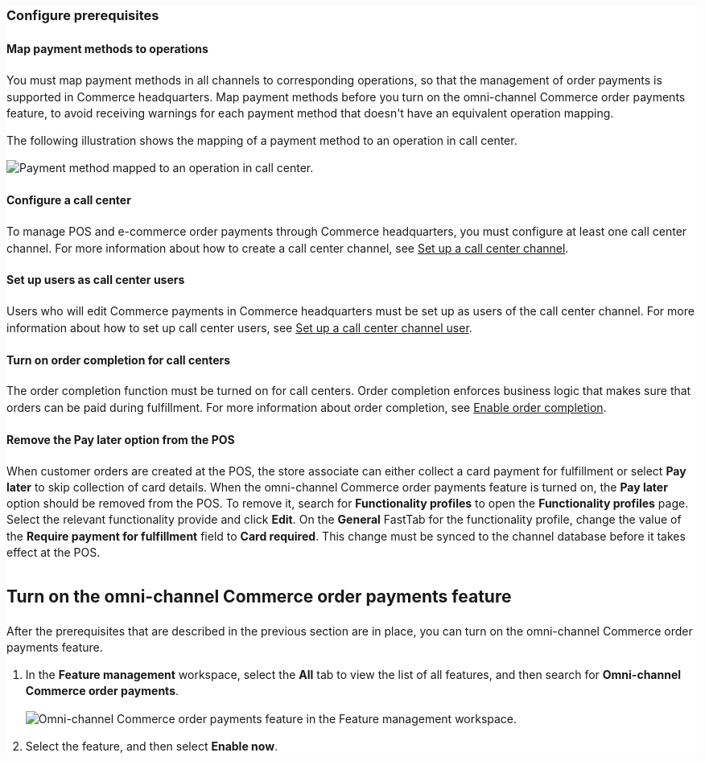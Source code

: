### Configure prerequisites

#### Map payment methods to operations

You must map payment methods in all channels to corresponding operations, so that the management of order payments is supported in Commerce headquarters. Map payment methods before you turn on the omni-channel Commerce order payments feature, to avoid receiving warnings for each payment method that doesn't have an equivalent operation mapping.

The following illustration shows the mapping of a payment method to an operation in call center.

![Payment method mapped to an operation in call center.](../dev-itpro/media/COP_OPERATION.png)

#### Configure a call center

To manage POS and e-commerce order payments through Commerce headquarters, you must configure at least one call center channel. For more information about how to create a call center channel, see [Set up a call center channel](../channel-setup-callcenter.md#overview).

#### Set up users as call center users

Users who will edit Commerce payments in Commerce headquarters must be set up as users of the call center channel. For more information about how to set up call center users, see [Set up a call center channel user](../channel-setup-callcenter.md#set-up-channel-users).

#### Turn on order completion for call centers

The order completion function must be turned on for call centers. Order completion enforces business logic that makes sure that orders can be paid during fulfillment. For more information about order completion, see [Enable order completion](../set-up-order-processing-options.md#enable-order-completion).

#### Remove the Pay later option from the POS

When customer orders are created at the POS, the store associate can either collect a card payment for fulfillment or select **Pay later** to skip collection of card details. When the omni-channel Commerce order payments feature is turned on, the **Pay later** option should be removed from the POS. To remove it, search for **Functionality profiles** to open the **Functionality profiles** page. Select the relevant functionality provide and click **Edit**. On the **General** FastTab for the functionality profile, change the value of the **Require payment for fulfillment** field to **Card required**. This change must be synced to the channel database before it takes effect at the POS.

## Turn on the omni-channel Commerce order payments feature

After the prerequisites that are described in the previous section are in place, you can turn on the omni-channel Commerce order payments feature.

1. In the **Feature management** workspace, select the **All** tab to view the list of all features, and then search for **Omni-channel Commerce order payments**.

    ![Omni-channel Commerce order payments feature in the Feature management workspace.](../dev-itpro/media/COP_ENABLE.png)

2. Select the feature, and then select **Enable now**.
